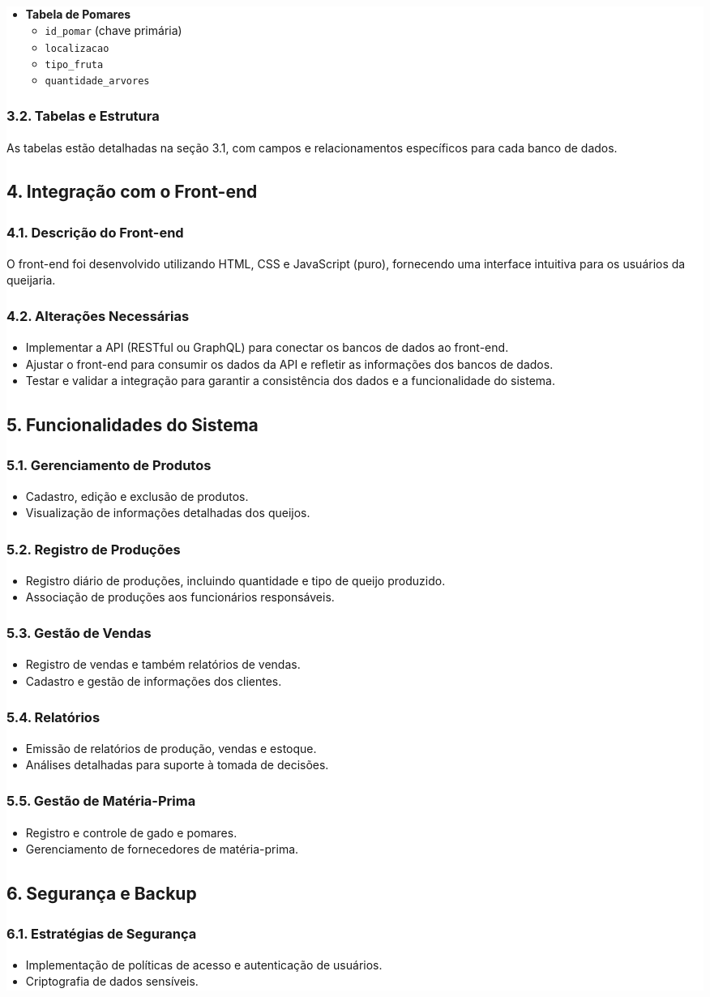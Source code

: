 - **Tabela de Pomares**
  - `id_pomar` (chave primária)
  - `localizacao`
  - `tipo_fruta`
  - `quantidade_arvores`

### 3.2. Tabelas e Estrutura
As tabelas estão detalhadas na seção 3.1, com campos e relacionamentos específicos para cada banco de dados.

## 4. Integração com o Front-end

### 4.1. Descrição do Front-end
O front-end foi desenvolvido utilizando HTML, CSS e JavaScript (puro), fornecendo uma interface intuitiva para os usuários da queijaria.

### 4.2. Alterações Necessárias
- Implementar a API (RESTful ou GraphQL) para conectar os bancos de dados ao front-end.
- Ajustar o front-end para consumir os dados da API e refletir as informações dos bancos de dados.
- Testar e validar a integração para garantir a consistência dos dados e a funcionalidade do sistema.

## 5. Funcionalidades do Sistema

### 5.1. Gerenciamento de Produtos
- Cadastro, edição e exclusão de produtos.
- Visualização de informações detalhadas dos queijos.

### 5.2. Registro de Produções
- Registro diário de produções, incluindo quantidade e tipo de queijo produzido.
- Associação de produções aos funcionários responsáveis.

### 5.3. Gestão de Vendas
- Registro de vendas e também relatórios de vendas.
- Cadastro e gestão de informações dos clientes.

### 5.4. Relatórios
- Emissão de relatórios de produção, vendas e estoque.
- Análises detalhadas para suporte à tomada de decisões.

### 5.5. Gestão de Matéria-Prima
- Registro e controle de gado e pomares.
- Gerenciamento de fornecedores de matéria-prima.

## 6. Segurança e Backup

### 6.1. Estratégias de Segurança
- Implementação de políticas de acesso e autenticação de usuários.
- Criptografia de dados sensíveis.
